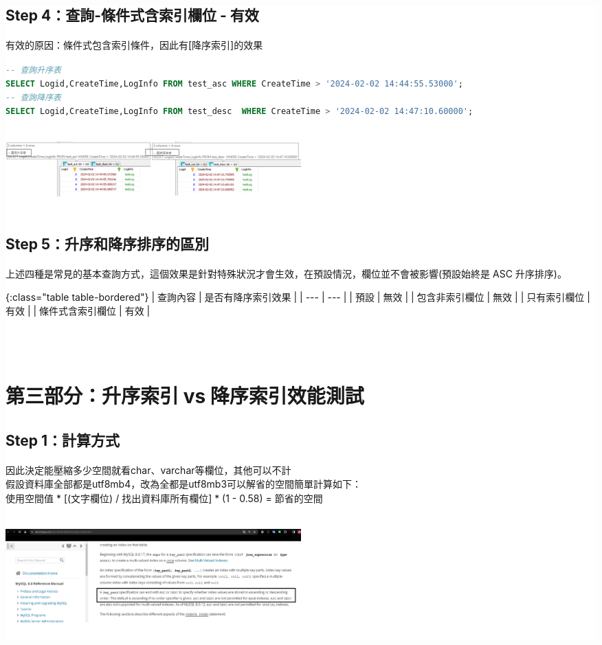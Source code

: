 <h2>Step 4：查詢-條件式含索引欄位 - 有效</h2>
有效的原因：條件式包含索引條件，因此有[降序索引]的效果
<br/>

```sql
-- 查詢升序表
SELECT Logid,CreateTime,LogInfo FROM test_asc WHERE CreateTime > '2024-02-02 14:44:55.53000';
-- 查詢降序表
SELECT Logid,CreateTime,LogInfo FROM test_desc  WHERE CreateTime > '2024-02-02 14:47:10.60000';

```

<br/> <img src="/assets/image/PerformanceIssue/2024_03_03/005.png" width="50%" height="50%" />
<br/><br/>

<h2>Step 5：升序和降序排序的區別</h2>
上述四種是常見的基本查詢方式，這個效果是針對特殊狀況才會生效，在預設情況，欄位並不會被影響(預設始終是 ASC 升序排序)。

{:class="table table-bordered"}
| 查詢內容 | 是否有降序索引效果 |
| --- | --- |
| 預設 | 無效 |
| 包含非索引欄位 | 無效 |
| 只有索引欄位 | 有效 |
| 條件式含索引欄位 | 有效 |

<br/><br/>

<h1>第三部分：升序索引 vs 降序索引效能測試</h1>

<h2>Step 1：計算方式</h2>
因此決定能壓縮多少空間就看char、varchar等欄位，其他可以不計
<br/>假設資料庫全部都是utf8mb4，改為全都是utf8mb3可以解省的空間簡單計算如下：
<br/>使用空間值 * [(文字欄位) / 找出資料庫所有欄位] * (1 - 0.58) = 節省的空間

<br/> <img src="/assets/image/PerformanceIssue/2024_03_03/001.png" width="50%" height="50%" />
<br/><br/>
